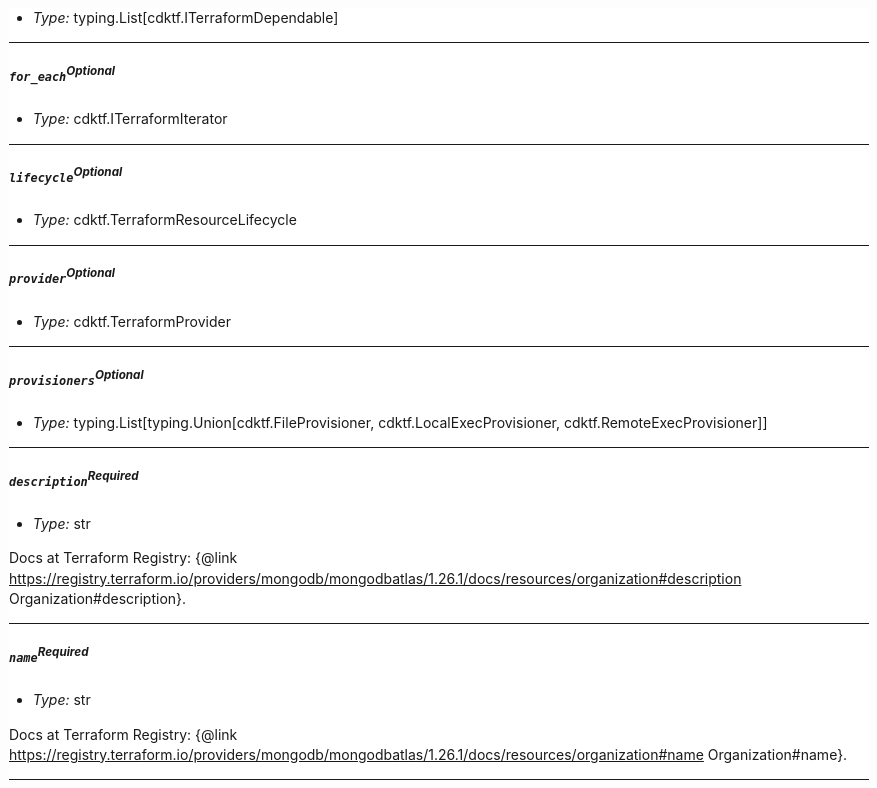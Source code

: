 - *Type:* typing.List[cdktf.ITerraformDependable]

---

##### `for_each`<sup>Optional</sup> <a name="for_each" id="@cdktf/provider-mongodbatlas.organization.Organization.Initializer.parameter.forEach"></a>

- *Type:* cdktf.ITerraformIterator

---

##### `lifecycle`<sup>Optional</sup> <a name="lifecycle" id="@cdktf/provider-mongodbatlas.organization.Organization.Initializer.parameter.lifecycle"></a>

- *Type:* cdktf.TerraformResourceLifecycle

---

##### `provider`<sup>Optional</sup> <a name="provider" id="@cdktf/provider-mongodbatlas.organization.Organization.Initializer.parameter.provider"></a>

- *Type:* cdktf.TerraformProvider

---

##### `provisioners`<sup>Optional</sup> <a name="provisioners" id="@cdktf/provider-mongodbatlas.organization.Organization.Initializer.parameter.provisioners"></a>

- *Type:* typing.List[typing.Union[cdktf.FileProvisioner, cdktf.LocalExecProvisioner, cdktf.RemoteExecProvisioner]]

---

##### `description`<sup>Required</sup> <a name="description" id="@cdktf/provider-mongodbatlas.organization.Organization.Initializer.parameter.description"></a>

- *Type:* str

Docs at Terraform Registry: {@link https://registry.terraform.io/providers/mongodb/mongodbatlas/1.26.1/docs/resources/organization#description Organization#description}.

---

##### `name`<sup>Required</sup> <a name="name" id="@cdktf/provider-mongodbatlas.organization.Organization.Initializer.parameter.name"></a>

- *Type:* str

Docs at Terraform Registry: {@link https://registry.terraform.io/providers/mongodb/mongodbatlas/1.26.1/docs/resources/organization#name Organization#name}.

---

